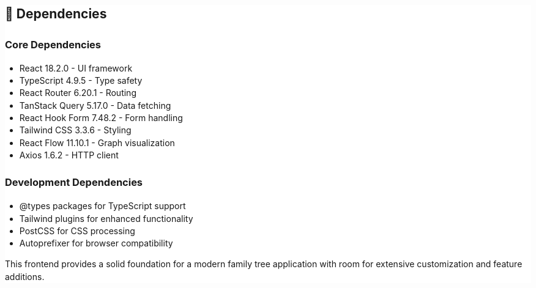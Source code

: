 ## 📝 Dependencies

### **Core Dependencies**
- React 18.2.0 - UI framework
- TypeScript 4.9.5 - Type safety
- React Router 6.20.1 - Routing
- TanStack Query 5.17.0 - Data fetching
- React Hook Form 7.48.2 - Form handling
- Tailwind CSS 3.3.6 - Styling
- React Flow 11.10.1 - Graph visualization
- Axios 1.6.2 - HTTP client

### **Development Dependencies**
- @types packages for TypeScript support
- Tailwind plugins for enhanced functionality
- PostCSS for CSS processing
- Autoprefixer for browser compatibility

This frontend provides a solid foundation for a modern family tree application with room for extensive customization and feature additions.